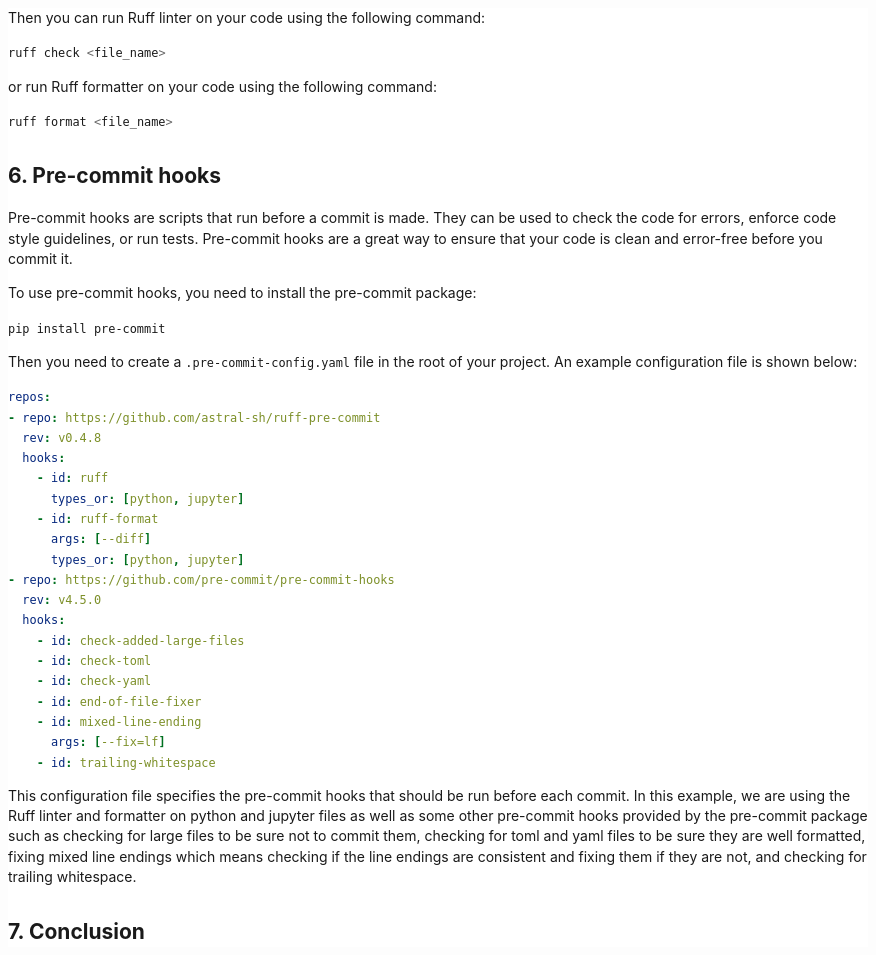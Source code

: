 Then you can run Ruff linter on your code using the following command:
```bash
ruff check <file_name>
```

or run Ruff formatter on your code using the following command:
```bash
ruff format <file_name>
```

## 6. Pre-commit hooks

Pre-commit hooks are scripts that run before a commit is made. They can be used to check the code for errors, enforce code style guidelines, or run tests. Pre-commit hooks are a great way to ensure that your code is clean and error-free before you commit it. 

To use pre-commit hooks, you need to install the pre-commit package:
```bash
pip install pre-commit
```

Then you need to create a `.pre-commit-config.yaml` file in the root of your project. An example configuration file is shown below:

```yaml
repos:
- repo: https://github.com/astral-sh/ruff-pre-commit
  rev: v0.4.8
  hooks:
    - id: ruff
      types_or: [python, jupyter]
    - id: ruff-format
      args: [--diff]
      types_or: [python, jupyter]
- repo: https://github.com/pre-commit/pre-commit-hooks
  rev: v4.5.0
  hooks:
    - id: check-added-large-files
    - id: check-toml
    - id: check-yaml
    - id: end-of-file-fixer
    - id: mixed-line-ending
      args: [--fix=lf]
    - id: trailing-whitespace
```

This configuration file specifies the pre-commit hooks that should be run before each commit. In this example, we are using the Ruff linter and formatter on python and jupyter files as well as some other pre-commit hooks provided by the pre-commit package such as checking for large files to be sure not to commit them, checking for toml and yaml files to be sure they are well formatted, fixing mixed line endings which means checking if the line endings are consistent and fixing them if they are not, and checking for trailing whitespace.




## 7. Conclusion
